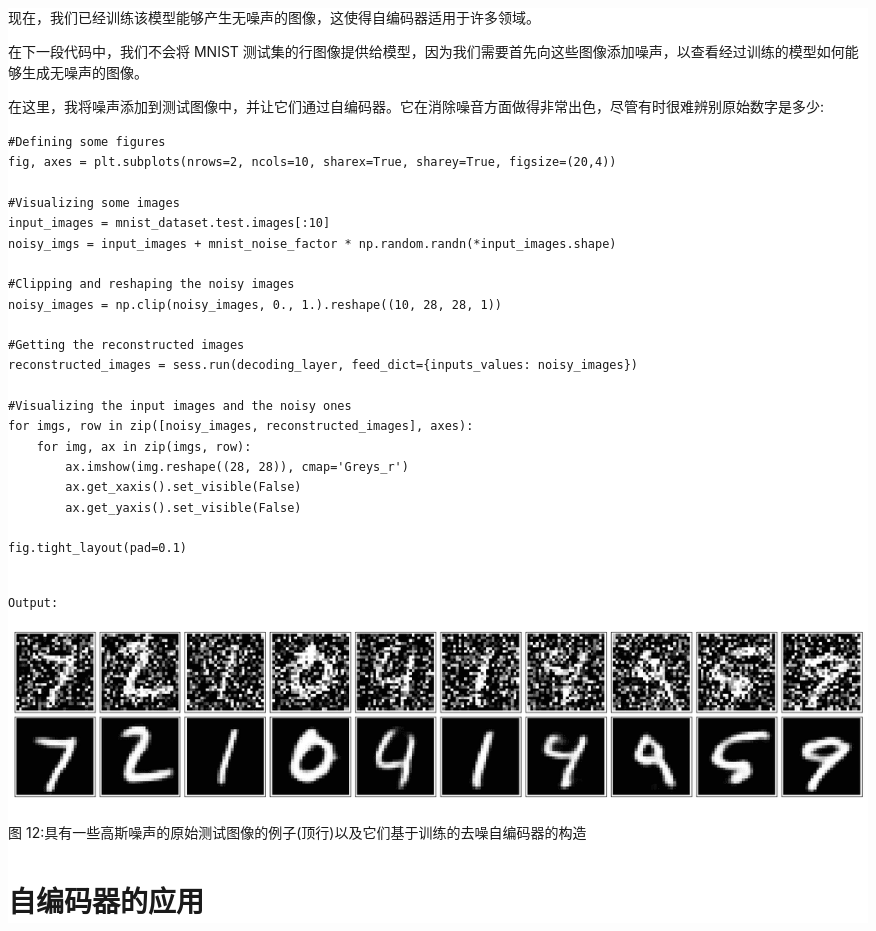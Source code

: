 ```
```

现在，我们已经训练该模型能够产生无噪声的图像，这使得自编码器适用于许多领域。

在下一段代码中，我们不会将 MNIST 测试集的行图像提供给模型，因为我们需要首先向这些图像添加噪声，以查看经过训练的模型如何能够生成无噪声的图像。

在这里，我将噪声添加到测试图像中，并让它们通过自编码器。它在消除噪音方面做得非常出色，尽管有时很难辨别原始数字是多少:

```
#Defining some figures
fig, axes = plt.subplots(nrows=2, ncols=10, sharex=True, sharey=True, figsize=(20,4))

#Visualizing some images
input_images = mnist_dataset.test.images[:10]
noisy_imgs = input_images + mnist_noise_factor * np.random.randn(*input_images.shape)

#Clipping and reshaping the noisy images
noisy_images = np.clip(noisy_images, 0., 1.).reshape((10, 28, 28, 1))

#Getting the reconstructed images
reconstructed_images = sess.run(decoding_layer, feed_dict={inputs_values: noisy_images})

#Visualizing the input images and the noisy ones
for imgs, row in zip([noisy_images, reconstructed_images], axes):
    for img, ax in zip(imgs, row):
        ax.imshow(img.reshape((28, 28)), cmap='Greys_r')
        ax.get_xaxis().set_visible(False)
        ax.get_yaxis().set_visible(False)

fig.tight_layout(pad=0.1)
```

```

Output:
```

![](img/14c7f119-bf36-4b37-aa0a-777b02b5703a.png)

图 12:具有一些高斯噪声的原始测试图像的例子(顶行)以及它们基于训练的去噪自编码器的构造



# 自编码器的应用
